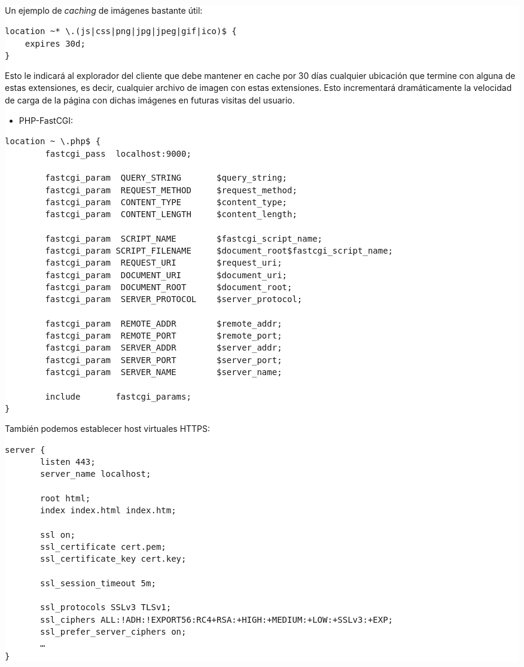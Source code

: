 <p>Un ejemplo de <em>caching</em> de imágenes bastante útil:</p>

<pre>location ~* \.(js|css|png|jpg|jpeg|gif|ico)$ {
    expires 30d;
}
</pre>

<p>Esto le indicará al explorador del cliente que debe mantener en cache por 30 días cualquier ubicación que termine con alguna de estas extensiones, es decir, cualquier archivo de imagen con estas extensiones. Esto incrementará dramáticamente la velocidad de carga de la página con dichas imágenes en futuras visitas del usuario.</p>

<ul>
<li>PHP-FastCGI:</li>
</ul>

<pre>location ~ \.php$ {
        fastcgi_pass  localhost:9000;
        
        fastcgi_param  QUERY_STRING       $query_string;
        fastcgi_param  REQUEST_METHOD     $request_method;
        fastcgi_param  CONTENT_TYPE       $content_type;
        fastcgi_param  CONTENT_LENGTH     $content_length;
        
        fastcgi_param  SCRIPT_NAME        $fastcgi_script_name;
        fastcgi_param SCRIPT_FILENAME     $document_root$fastcgi_script_name;
        fastcgi_param  REQUEST_URI        $request_uri;
        fastcgi_param  DOCUMENT_URI       $document_uri;
        fastcgi_param  DOCUMENT_ROOT      $document_root;
        fastcgi_param  SERVER_PROTOCOL    $server_protocol;
        
        fastcgi_param  REMOTE_ADDR        $remote_addr;
        fastcgi_param  REMOTE_PORT        $remote_port;
        fastcgi_param  SERVER_ADDR        $server_addr;
        fastcgi_param  SERVER_PORT        $server_port;
        fastcgi_param  SERVER_NAME        $server_name;
            
        include       fastcgi_params;
}
</pre>

<p>También podemos establecer host virtuales HTTPS:</p>

<pre>server {
       listen 443;
       server_name localhost;

       root html;
       index index.html index.htm;

       ssl on;
       ssl_certificate cert.pem;
       ssl_certificate_key cert.key;

       ssl_session_timeout 5m;

       ssl_protocols SSLv3 TLSv1;
       ssl_ciphers ALL:!ADH:!EXPORT56:RC4+RSA:+HIGH:+MEDIUM:+LOW:+SSLv3:+EXP;
       ssl_prefer_server_ciphers on;
       …
}
</pre>
